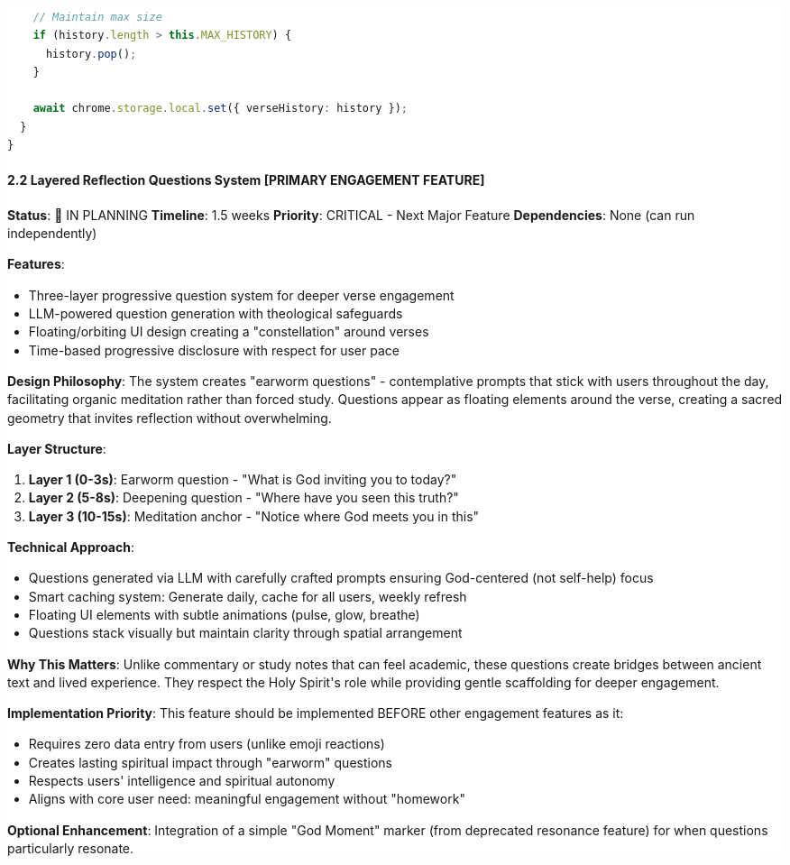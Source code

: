 ```typescript
    // Maintain max size
    if (history.length > this.MAX_HISTORY) {
      history.pop();
    }
    
    await chrome.storage.local.set({ verseHistory: history });
  }
}
```

#### 2.2 Layered Reflection Questions System [PRIMARY ENGAGEMENT FEATURE]
**Status**: 🚧 IN PLANNING
**Timeline**: 1.5 weeks
**Priority**: CRITICAL - Next Major Feature
**Dependencies**: None (can run independently)

**Features**:
- Three-layer progressive question system for deeper verse engagement
- LLM-powered question generation with theological safeguards
- Floating/orbiting UI design creating a "constellation" around verses
- Time-based progressive disclosure with respect for user pace

**Design Philosophy**:
The system creates "earworm questions" - contemplative prompts that stick with users throughout the day, facilitating organic meditation rather than forced study. Questions appear as floating elements around the verse, creating a sacred geometry that invites reflection without overwhelming.

**Layer Structure**:
1. **Layer 1 (0-3s)**: Earworm question - "What is God inviting you to today?"
2. **Layer 2 (5-8s)**: Deepening question - "Where have you seen this truth?"
3. **Layer 3 (10-15s)**: Meditation anchor - "Notice where God meets you in this"

**Technical Approach**:
- Questions generated via LLM with carefully crafted prompts ensuring God-centered (not self-help) focus
- Smart caching system: Generate daily, cache for all users, weekly refresh
- Floating UI elements with subtle animations (pulse, glow, breathe)
- Questions stack visually but maintain clarity through spatial arrangement

**Why This Matters**:
Unlike commentary or study notes that can feel academic, these questions create bridges between ancient text and lived experience. They respect the Holy Spirit's role while providing gentle scaffolding for deeper engagement.

**Implementation Priority**: This feature should be implemented BEFORE other engagement features as it:
- Requires zero data entry from users (unlike emoji reactions)
- Creates lasting spiritual impact through "earworm" questions
- Respects users' intelligence and spiritual autonomy
- Aligns with core user need: meaningful engagement without "homework"

**Optional Enhancement**: Integration of a simple "God Moment" marker (from deprecated resonance feature) for when questions particularly resonate.
